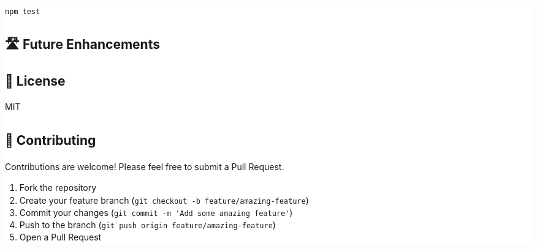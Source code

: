 ```bash
npm test
```

## 🛣️ Future Enhancements

## 📜 License

MIT

## 👥 Contributing

Contributions are welcome! Please feel free to submit a Pull Request.

1. Fork the repository
2. Create your feature branch (`git checkout -b feature/amazing-feature`)
3. Commit your changes (`git commit -m 'Add some amazing feature'`)
4. Push to the branch (`git push origin feature/amazing-feature`)
5. Open a Pull Request
